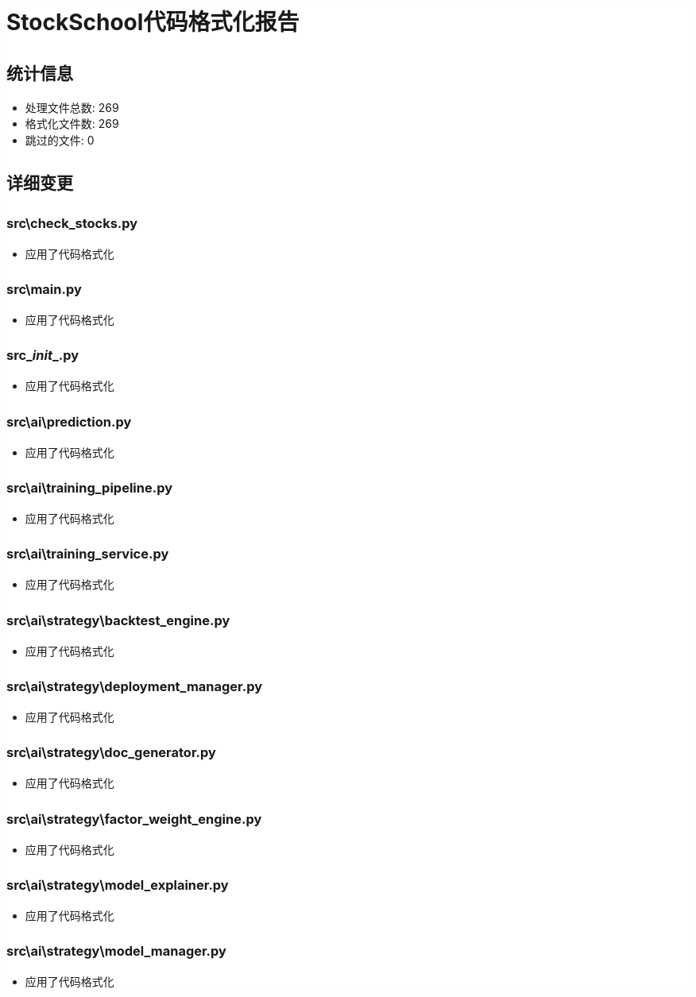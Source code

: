 
# StockSchool代码格式化报告

## 统计信息
- 处理文件总数: 269
- 格式化文件数: 269
- 跳过的文件: 0

## 详细变更

### src\check_stocks.py
- 应用了代码格式化

### src\main.py
- 应用了代码格式化

### src\__init__.py
- 应用了代码格式化

### src\ai\prediction.py
- 应用了代码格式化

### src\ai\training_pipeline.py
- 应用了代码格式化

### src\ai\training_service.py
- 应用了代码格式化

### src\ai\strategy\backtest_engine.py
- 应用了代码格式化

### src\ai\strategy\deployment_manager.py
- 应用了代码格式化

### src\ai\strategy\doc_generator.py
- 应用了代码格式化

### src\ai\strategy\factor_weight_engine.py
- 应用了代码格式化

### src\ai\strategy\model_explainer.py
- 应用了代码格式化

### src\ai\strategy\model_manager.py
- 应用了代码格式化

